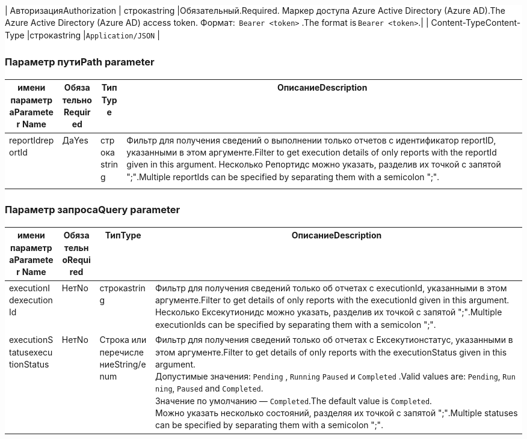 |    <span data-ttu-id="bb81c-366">Авторизация</span><span class="sxs-lookup"><span data-stu-id="bb81c-366">Authorization</span></span>     |    <span data-ttu-id="bb81c-367">строка</span><span class="sxs-lookup"><span data-stu-id="bb81c-367">string</span></span> |<span data-ttu-id="bb81c-368">Обязательный.</span><span class="sxs-lookup"><span data-stu-id="bb81c-368">Required.</span></span> <span data-ttu-id="bb81c-369">Маркер доступа Azure Active Directory (Azure AD).</span><span class="sxs-lookup"><span data-stu-id="bb81c-369">The Azure Active Directory (Azure AD) access token.</span></span> <span data-ttu-id="bb81c-370">Формат:  `Bearer <token>` .</span><span class="sxs-lookup"><span data-stu-id="bb81c-370">The format is `Bearer <token>`.</span></span>|
|    <span data-ttu-id="bb81c-371">Content-Type</span><span class="sxs-lookup"><span data-stu-id="bb81c-371">Content-Type</span></span>     |<span data-ttu-id="bb81c-372">строка</span><span class="sxs-lookup"><span data-stu-id="bb81c-372">string</span></span> |`Application/JSON` |

### <a name="path-parameter"></a><span data-ttu-id="bb81c-373">Параметр пути</span><span class="sxs-lookup"><span data-stu-id="bb81c-373">Path parameter</span></span>

|    <span data-ttu-id="bb81c-374">имени параметра</span><span class="sxs-lookup"><span data-stu-id="bb81c-374">Parameter Name</span></span>    |    <span data-ttu-id="bb81c-375">Обязательно</span><span class="sxs-lookup"><span data-stu-id="bb81c-375">Required</span></span>    |    <span data-ttu-id="bb81c-376">Тип</span><span class="sxs-lookup"><span data-stu-id="bb81c-376">Type</span></span>    |    <span data-ttu-id="bb81c-377">Описание</span><span class="sxs-lookup"><span data-stu-id="bb81c-377">Description</span></span>    |
|    ----    |    ----    |    ----    |    ----    |
|    <span data-ttu-id="bb81c-378">reportId</span><span class="sxs-lookup"><span data-stu-id="bb81c-378">reportId</span></span>    |    <span data-ttu-id="bb81c-379">Да</span><span class="sxs-lookup"><span data-stu-id="bb81c-379">Yes</span></span>    |    <span data-ttu-id="bb81c-380">строка</span><span class="sxs-lookup"><span data-stu-id="bb81c-380">string</span></span>    |    <span data-ttu-id="bb81c-381">Фильтр для получения сведений о выполнении только отчетов с идентификатор reportID, указанными в этом аргументе.</span><span class="sxs-lookup"><span data-stu-id="bb81c-381">Filter to get execution details of only reports with the reportId given in this argument.</span></span> <span data-ttu-id="bb81c-382">Несколько Репортидс можно указать, разделив их точкой с запятой ";".</span><span class="sxs-lookup"><span data-stu-id="bb81c-382">Multiple reportIds can be specified by separating them with a semicolon ";".</span></span>    |
|        |        |        |        |

### <a name="query-parameter"></a><span data-ttu-id="bb81c-383">Параметр запроса</span><span class="sxs-lookup"><span data-stu-id="bb81c-383">Query parameter</span></span>

|    <span data-ttu-id="bb81c-384">имени параметра</span><span class="sxs-lookup"><span data-stu-id="bb81c-384">Parameter Name</span></span>    |    <span data-ttu-id="bb81c-385">Обязательно</span><span class="sxs-lookup"><span data-stu-id="bb81c-385">Required</span></span>    |    <span data-ttu-id="bb81c-386">Тип</span><span class="sxs-lookup"><span data-stu-id="bb81c-386">Type</span></span>    |    <span data-ttu-id="bb81c-387">Описание</span><span class="sxs-lookup"><span data-stu-id="bb81c-387">Description</span></span>    |
|    ----    |    ----    |    ----    |    ----    |
|    <span data-ttu-id="bb81c-388">executionId</span><span class="sxs-lookup"><span data-stu-id="bb81c-388">executionId</span></span>    |    <span data-ttu-id="bb81c-389">Нет</span><span class="sxs-lookup"><span data-stu-id="bb81c-389">No</span></span>    |    <span data-ttu-id="bb81c-390">строка</span><span class="sxs-lookup"><span data-stu-id="bb81c-390">string</span></span>    |    <span data-ttu-id="bb81c-391">Фильтр для получения сведений только об отчетах с executionId, указанными в этом аргументе.</span><span class="sxs-lookup"><span data-stu-id="bb81c-391">Filter to get details of only reports with the executionId given in this argument.</span></span> <span data-ttu-id="bb81c-392">Несколько Ексекутионидс можно указать, разделив их точкой с запятой ";".</span><span class="sxs-lookup"><span data-stu-id="bb81c-392">Multiple executionIds can be specified by separating them with a semicolon ";".</span></span>    |
|    <span data-ttu-id="bb81c-393">executionStatus</span><span class="sxs-lookup"><span data-stu-id="bb81c-393">executionStatus</span></span>    |    <span data-ttu-id="bb81c-394">Нет</span><span class="sxs-lookup"><span data-stu-id="bb81c-394">No</span></span>    |    <span data-ttu-id="bb81c-395">Строка или перечисление</span><span class="sxs-lookup"><span data-stu-id="bb81c-395">String/enum</span></span>    |    <span data-ttu-id="bb81c-396">Фильтр для получения сведений только об отчетах с Ексекутионстатус, указанными в этом аргументе.</span><span class="sxs-lookup"><span data-stu-id="bb81c-396">Filter to get details of only reports with the executionStatus given in this argument.</span></span> <br> <span data-ttu-id="bb81c-397">Допустимые значения: `Pending` , `Running` `Paused` и `Completed` .</span><span class="sxs-lookup"><span data-stu-id="bb81c-397">Valid values are: `Pending`, `Running`, `Paused` and `Completed`.</span></span> <br> <span data-ttu-id="bb81c-398">Значение по умолчанию — `Completed`.</span><span class="sxs-lookup"><span data-stu-id="bb81c-398">The default value is `Completed`.</span></span> <br> <span data-ttu-id="bb81c-399">Можно указать несколько состояний, разделяя их точкой с запятой ";".</span><span class="sxs-lookup"><span data-stu-id="bb81c-399">Multiple statuses can be specified by separating them with a semicolon ";".</span></span>    |